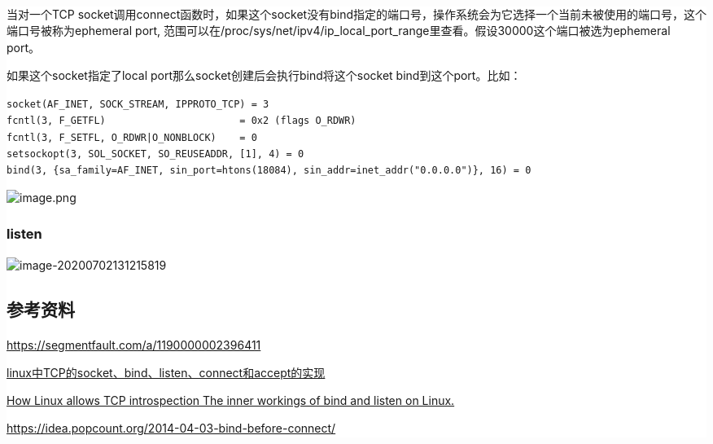 当对一个TCP socket调用connect函数时，如果这个socket没有bind指定的端口号，操作系统会为它选择一个当前未被使用的端口号，这个端口号被称为ephemeral port, 范围可以在/proc/sys/net/ipv4/ip_local_port_range里查看。假设30000这个端口被选为ephemeral port。

如果这个socket指定了local port那么socket创建后会执行bind将这个socket bind到这个port。比如：

```
socket(AF_INET, SOCK_STREAM, IPPROTO_TCP) = 3
fcntl(3, F_GETFL)                       = 0x2 (flags O_RDWR)
fcntl(3, F_SETFL, O_RDWR|O_NONBLOCK)    = 0
setsockopt(3, SOL_SOCKET, SO_REUSEADDR, [1], 4) = 0
bind(3, {sa_family=AF_INET, sin_port=htons(18084), sin_addr=inet_addr("0.0.0.0")}, 16) = 0
```

![image.png](https://ata2-img.oss-cn-zhangjiakou.aliyuncs.com/5373ecfe0d4496d106c64d3f370c893c.png)





### listen



![image-20200702131215819](https://ata2-img.oss-cn-zhangjiakou.aliyuncs.com/4d188cab03e919f055bb9dbe3da0188c.png)



## 参考资料

https://segmentfault.com/a/1190000002396411

[linux中TCP的socket、bind、listen、connect和accept的实现](https://blog.csdn.net/a364572/article/details/40628171)

[How Linux allows TCP introspection The inner workings of bind and listen on Linux.](https://ops.tips/blog/how-linux-tcp-introspection/)

https://idea.popcount.org/2014-04-03-bind-before-connect/